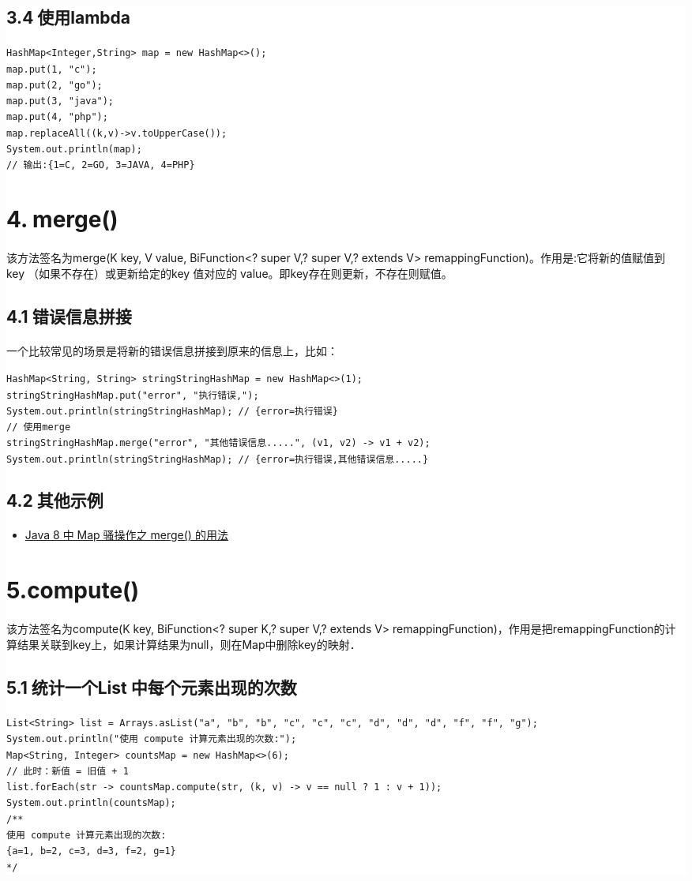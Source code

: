 ```
```
## 3.4 使用lambda
```
HashMap<Integer,String> map = new HashMap<>();
map.put(1, "c");
map.put(2, "go");
map.put(3, "java");
map.put(4, "php");
map.replaceAll((k,v)->v.toUpperCase());
System.out.println(map);
// 输出:{1=C, 2=GO, 3=JAVA, 4=PHP}
```
# 4. merge()

该方法签名为merge(K key, V value, BiFunction<? super V,? super V,? extends V> remappingFunction)。作用是:它将新的值赋值到 key （如果不存在）或更新给定的key 值对应的 value。即key存在则更新，不存在则赋值。

## 4.1 错误信息拼接

一个比较常见的场景是将新的错误信息拼接到原来的信息上，比如：
```
HashMap<String, String> stringStringHashMap = new HashMap<>(1);
stringStringHashMap.put("error", "执行错误,");
System.out.println(stringStringHashMap); // {error=执行错误}
// 使用merge
stringStringHashMap.merge("error", "其他错误信息.....", (v1, v2) -> v1 + v2);
System.out.println(stringStringHashMap); // {error=执行错误,其他错误信息.....}
```

## 4.2 其他示例
- [Java 8 中 Map 骚操作之 merge() 的用法](https://juejin.im/post/5d9b455ae51d45782b0c1bfb)


# 5.compute()
该方法签名为compute(K key, BiFunction<? super K,? super V,? extends V> remappingFunction)，作用是把remappingFunction的计算结果关联到key上，如果计算结果为null，则在Map中删除key的映射．

## 5.1 统计一个List<String> 中每个元素出现的次数

```
List<String> list = Arrays.asList("a", "b", "b", "c", "c", "c", "d", "d", "d", "f", "f", "g");
System.out.println("使用 compute 计算元素出现的次数:");
Map<String, Integer> countsMap = new HashMap<>(6);
// 此时：新值 = 旧值 + 1
list.forEach(str -> countsMap.compute(str, (k, v) -> v == null ? 1 : v + 1));
System.out.println(countsMap);
/**
使用 compute 计算元素出现的次数:
{a=1, b=2, c=3, d=3, f=2, g=1}
*/
```
